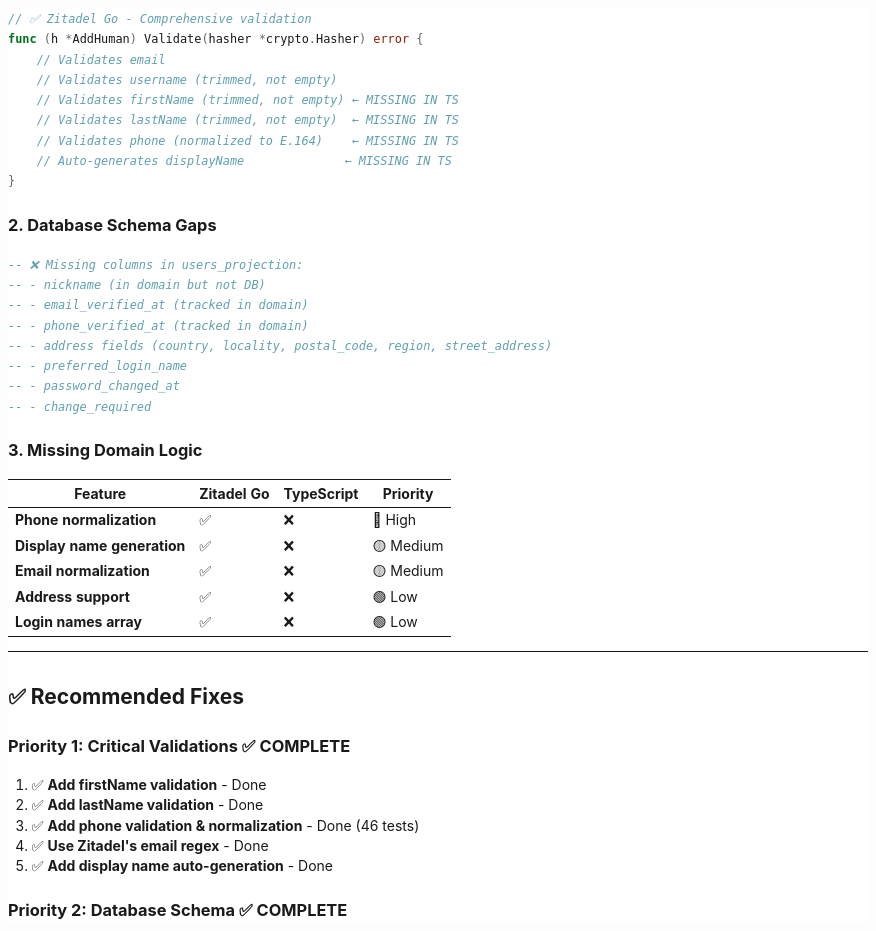```go
// ✅ Zitadel Go - Comprehensive validation
func (h *AddHuman) Validate(hasher *crypto.Hasher) error {
    // Validates email
    // Validates username (trimmed, not empty)
    // Validates firstName (trimmed, not empty) ← MISSING IN TS
    // Validates lastName (trimmed, not empty)  ← MISSING IN TS
    // Validates phone (normalized to E.164)    ← MISSING IN TS
    // Auto-generates displayName              ← MISSING IN TS
}
```

### **2. Database Schema Gaps**

```sql
-- ❌ Missing columns in users_projection:
-- - nickname (in domain but not DB)
-- - email_verified_at (tracked in domain)
-- - phone_verified_at (tracked in domain)
-- - address fields (country, locality, postal_code, region, street_address)
-- - preferred_login_name
-- - password_changed_at
-- - change_required
```

### **3. Missing Domain Logic**

| Feature | Zitadel Go | TypeScript | Priority |
|---------|------------|------------|----------|
| **Phone normalization** | ✅ | ❌ | 🔴 High |
| **Display name generation** | ✅ | ❌ | 🟡 Medium |
| **Email normalization** | ✅ | ❌ | 🟡 Medium |
| **Address support** | ✅ | ❌ | 🟢 Low |
| **Login names array** | ✅ | ❌ | 🟢 Low |

---

## ✅ **Recommended Fixes**

### **Priority 1: Critical Validations** ✅ **COMPLETE**

1. ✅ **Add firstName validation** - Done
2. ✅ **Add lastName validation** - Done
3. ✅ **Add phone validation & normalization** - Done (46 tests)
4. ✅ **Use Zitadel's email regex** - Done
5. ✅ **Add display name auto-generation** - Done

### **Priority 2: Database Schema** ✅ **COMPLETE**
